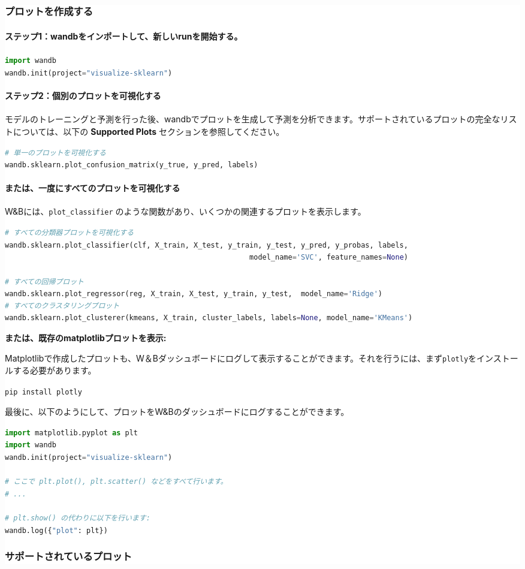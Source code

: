 ### プロットを作成する

#### ステップ1：wandbをインポートして、新しいrunを開始する。

```python
import wandb
wandb.init(project="visualize-sklearn")
```

#### ステップ2：個別のプロットを可視化する

モデルのトレーニングと予測を行った後、wandbでプロットを生成して予測を分析できます。サポートされているプロットの完全なリストについては、以下の **Supported Plots** セクションを参照してください。

```python
# 単一のプロットを可視化する
wandb.sklearn.plot_confusion_matrix(y_true, y_pred, labels)
```

#### または、一度にすべてのプロットを可視化する

W&Bには、`plot_classifier` のような関数があり、いくつかの関連するプロットを表示します。

```python
# すべての分類器プロットを可視化する
wandb.sklearn.plot_classifier(clf, X_train, X_test, y_train, y_test, y_pred, y_probas, labels,
                                                         model_name='SVC', feature_names=None)

# すべての回帰プロット
wandb.sklearn.plot_regressor(reg, X_train, X_test, y_train, y_test,  model_name='Ridge')
# すべてのクラスタリングプロット
wandb.sklearn.plot_clusterer(kmeans, X_train, cluster_labels, labels=None, model_name='KMeans')
```

**または、既存のmatplotlibプロットを表示:**

Matplotlibで作成したプロットも、W＆Bダッシュボードにログして表示することができます。それを行うには、まず`plotly`をインストールする必要があります。

```
pip install plotly
```

最後に、以下のようにして、プロットをW&Bのダッシュボードにログすることができます。

```python
import matplotlib.pyplot as plt
import wandb
wandb.init(project="visualize-sklearn")

# ここで plt.plot(), plt.scatter() などをすべて行います。
# ...

# plt.show() の代わりに以下を行います:
wandb.log({"plot": plt})
```

### サポートされているプロット
